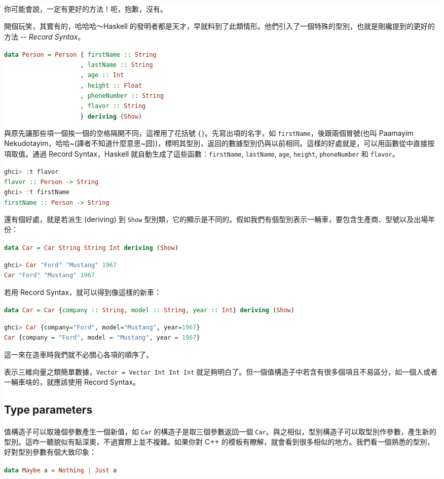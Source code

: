 你可能會說，一定有更好的方法！呃，抱歉，沒有。

開個玩笑，其實有的，哈哈哈～Haskell 的發明者都是天才，早就料到了此類情形。他們引入了一個特殊的型別，也就是剛纔提到的更好的方法 -- *Record Syntax*。

```haskell
data Person = Person { firstName :: String
                     , lastName :: String
                     , age :: Int
                     , height :: Float
                     , phoneNumber :: String
                     , flavor :: String
                     } deriving (Show)
```

與原先讓那些項一個挨一個的空格隔開不同，這裡用了花括號 ``{}``。先寫出項的名字，如 ``firstName``，後跟兩個冒號(也叫 Paamayim Nekudotayim，哈哈~(譯者不知道什麼意思~囧))，標明其型別，返回的數據型別仍與以前相同。這樣的好處就是，可以用函數從中直接按項取值。通過 Record Syntax，Haskell 就自動生成了這些函數：``firstName``, ``lastName``, ``age``, ``height``, ``phoneNumber`` 和 ``flavor``。

```haskell
ghci> :t flavor
flavor :: Person -> String
ghci> :t firstName
firstName :: Person -> String
```

還有個好處，就是若派生 (deriving) 到 ``Show`` 型別類，它的顯示是不同的。假如我們有個型別表示一輛車，要包含生產商、型號以及出場年份：

```haskell
data Car = Car String String Int deriving (Show)
```

```haskell
ghci> Car "Ford" "Mustang" 1967
Car "Ford" "Mustang" 1967
```

若用 Record Syntax，就可以得到像這樣的新車：

```haskell
data Car = Car {company :: String, model :: String, year :: Int} deriving (Show)
```

```haskell
ghci> Car {company="Ford", model="Mustang", year=1967}
Car {company = "Ford", model = "Mustang", year = 1967}
```

這一來在造車時我們就不必關心各項的順序了。

表示三維向量之類簡單數據，``Vector = Vector Int Int Int`` 就足夠明白了。但一個值構造子中若含有很多個項且不易區分，如一個人或者一輛車啥的，就應該使用 Record Syntax。



##  Type parameters

值構造子可以取幾個參數產生一個新值，如 ``Car`` 的構造子是取三個參數返回一個 ``Car``。與之相似，型別構造子可以取型別作參數，產生新的型別。這咋一聽貌似有點深奧，不過實際上並不複雜。如果你對 C++ 的模板有瞭解，就會看到很多相似的地方。我們看一個熟悉的型別，好對型別參數有個大致印象：

```haskell
data Maybe a = Nothing | Just a
```
